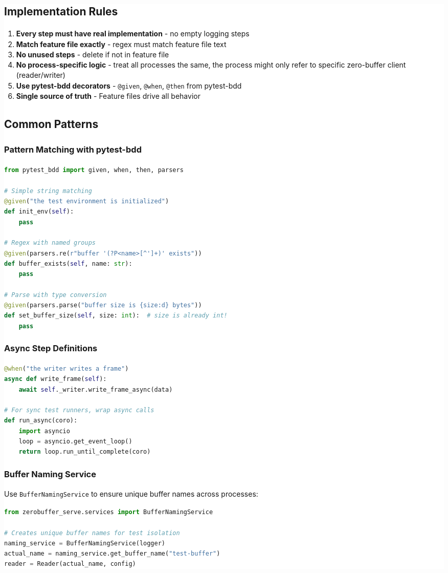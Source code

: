 ## Implementation Rules

1. **Every step must have real implementation** - no empty logging steps
2. **Match feature file exactly** - regex must match feature file text
3. **No unused steps** - delete if not in feature file
4. **No process-specific logic** - treat all processes the same, the process might only refer to specific zero-buffer client (reader/writer)
5. **Use pytest-bdd decorators** - `@given`, `@when`, `@then` from pytest-bdd
6. **Single source of truth** - Feature files drive all behavior

## Common Patterns

### Pattern Matching with pytest-bdd

```python
from pytest_bdd import given, when, then, parsers

# Simple string matching
@given("the test environment is initialized")
def init_env(self):
    pass

# Regex with named groups
@given(parsers.re(r"buffer '(?P<name>[^']+)' exists"))
def buffer_exists(self, name: str):
    pass

# Parse with type conversion
@given(parsers.parse("buffer size is {size:d} bytes"))
def set_buffer_size(self, size: int):  # size is already int!
    pass
```

### Async Step Definitions

```python
@when("the writer writes a frame")
async def write_frame(self):
    await self._writer.write_frame_async(data)

# For sync test runners, wrap async calls
def run_async(coro):
    import asyncio
    loop = asyncio.get_event_loop()
    return loop.run_until_complete(coro)
```

### Buffer Naming Service
Use `BufferNamingService` to ensure unique buffer names across processes:
```python
from zerobuffer_serve.services import BufferNamingService

# Creates unique buffer names for test isolation
naming_service = BufferNamingService(logger)
actual_name = naming_service.get_buffer_name("test-buffer")
reader = Reader(actual_name, config)
```

